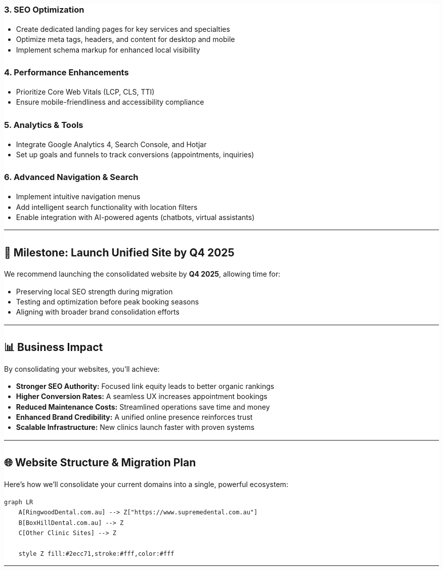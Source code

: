 ### 3. **SEO Optimization**
- Create dedicated landing pages for key services and specialties
- Optimize meta tags, headers, and content for desktop and mobile
- Implement schema markup for enhanced local visibility

### 4. **Performance Enhancements**
- Prioritize Core Web Vitals (LCP, CLS, TTI)
- Ensure mobile-friendliness and accessibility compliance

### 5. **Analytics & Tools**
- Integrate Google Analytics 4, Search Console, and Hotjar
- Set up goals and funnels to track conversions (appointments, inquiries)

### 6. **Advanced Navigation & Search**
- Implement intuitive navigation menus
- Add intelligent search functionality with location filters
- Enable integration with AI-powered agents (chatbots, virtual assistants)

---

## 📅 Milestone: Launch Unified Site by Q4 2025  
We recommend launching the consolidated website by **Q4 2025**, allowing time for:
- Preserving local SEO strength during migration  
- Testing and optimization before peak booking seasons  
- Aligning with broader brand consolidation efforts  

---

## 📊 Business Impact

By consolidating your websites, you’ll achieve:

- **Stronger SEO Authority:** Focused link equity leads to better organic rankings  
- **Higher Conversion Rates:** A seamless UX increases appointment bookings  
- **Reduced Maintenance Costs:** Streamlined operations save time and money  
- **Enhanced Brand Credibility:** A unified online presence reinforces trust  
- **Scalable Infrastructure:** New clinics launch faster with proven systems  

---

## 🌐 Website Structure & Migration Plan

Here’s how we’ll consolidate your current domains into a single, powerful ecosystem:

```mermaid
graph LR
    A[RingwoodDental.com.au] --> Z["https://www.supremedental.com.au"]
    B[BoxHillDental.com.au] --> Z
    C[Other Clinic Sites] --> Z
    
    style Z fill:#2ecc71,stroke:#fff,color:#fff
```

---